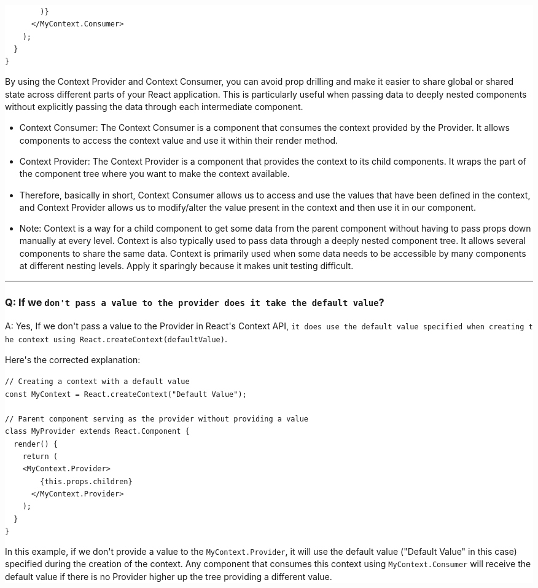 ```
        )}
      </MyContext.Consumer>
    );
  }
}
```

By using the Context Provider and Context Consumer, you can avoid prop drilling and make it easier to share global or shared state across different parts of your React application. This is particularly useful when passing data to deeply nested components without explicitly passing the data through each intermediate component.

- Context Consumer: The Context Consumer is a component that consumes the context provided by the Provider. It allows components to access the context value and use it within their render method.
- Context Provider: The Context Provider is a component that provides the context to its child components. It wraps the part of the component tree where you want to make the context available.
- Therefore, basically in short, Context Consumer allows us to access and use the values that have been defined in the context, and Context Provider allows us to modify/alter the value present in the context and then use it in our component.

- Note: Context is a way for a child component to get some data from the parent component without having to pass props down manually at every level. Context is also typically used to pass data through a deeply nested component tree. It allows several components to share the same data. Context is primarily used when some data needs to be accessible by many components at different nesting levels. Apply it sparingly because it makes unit testing difficult.
---

### Q: If we `don't pass a value to the provider does it take the default value`?
A: Yes, If we don't pass a value to the Provider in React's Context API, `it does use the default value specified when creating the context using React.createContext(defaultValue)`.

Here's the corrected explanation:
```
// Creating a context with a default value
const MyContext = React.createContext("Default Value");

// Parent component serving as the provider without providing a value
class MyProvider extends React.Component {
  render() {
    return (
    <MyContext.Provider>
        {this.props.children}
      </MyContext.Provider>
    );
  }
}
```

In this example, if we don't provide a value to the `MyContext.Provider`, it will use the default value ("Default Value" in this case) specified during the creation of the context. Any component that consumes this context using `MyContext.Consumer` will receive the default value if there is no Provider higher up the tree providing a different value.
